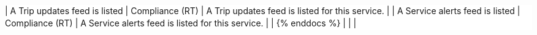 | A Trip updates feed is listed                                                                                                                      | Compliance (RT)                         | A Trip updates feed is listed for this service.                                                                                                                                                                                                                                                                                                                                                                                                                                                                                                      |
| A Service alerts feed is listed                                                                                                                    | Compliance (RT)                         | A Service alerts feed is listed for this service.                                                                                                                                                                                                                                                                                                                                                                                                                                                                                                    |
| {% enddocs %}                                                                                                                                      |                                         |                                                                                                                                                                                                                                                                                                                                                                                                                                                                                                                                                      |
